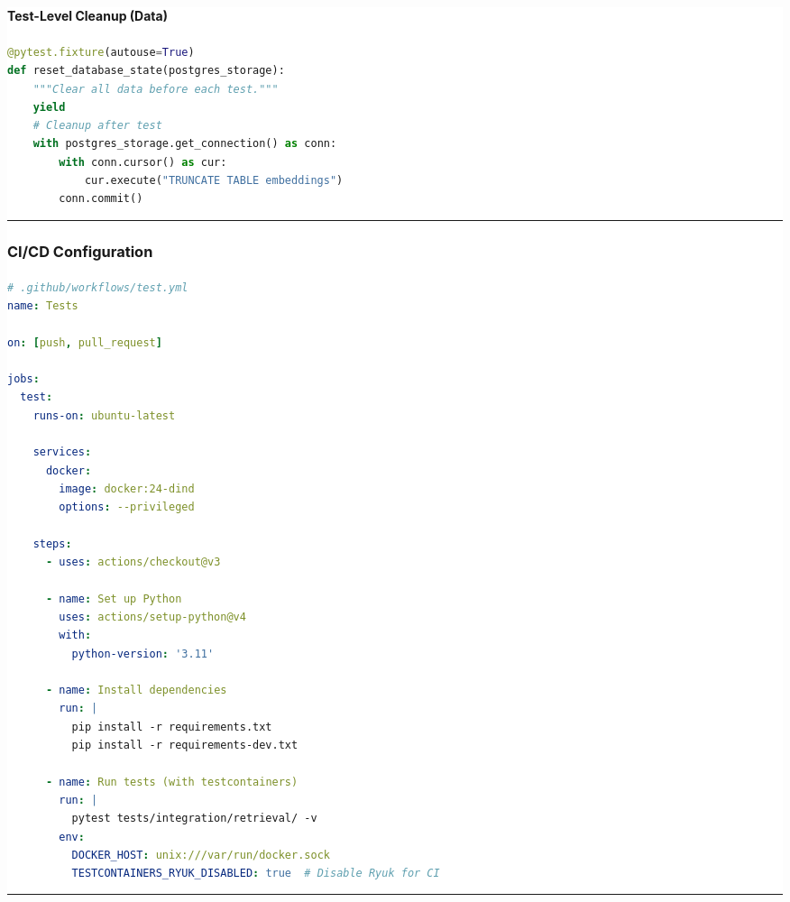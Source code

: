 
#### Test-Level Cleanup (Data)

```python
@pytest.fixture(autouse=True)
def reset_database_state(postgres_storage):
    """Clear all data before each test."""
    yield
    # Cleanup after test
    with postgres_storage.get_connection() as conn:
        with conn.cursor() as cur:
            cur.execute("TRUNCATE TABLE embeddings")
        conn.commit()
```

---

### CI/CD Configuration

```yaml
# .github/workflows/test.yml
name: Tests

on: [push, pull_request]

jobs:
  test:
    runs-on: ubuntu-latest

    services:
      docker:
        image: docker:24-dind
        options: --privileged

    steps:
      - uses: actions/checkout@v3

      - name: Set up Python
        uses: actions/setup-python@v4
        with:
          python-version: '3.11'

      - name: Install dependencies
        run: |
          pip install -r requirements.txt
          pip install -r requirements-dev.txt

      - name: Run tests (with testcontainers)
        run: |
          pytest tests/integration/retrieval/ -v
        env:
          DOCKER_HOST: unix:///var/run/docker.sock
          TESTCONTAINERS_RYUK_DISABLED: true  # Disable Ryuk for CI
```

---
